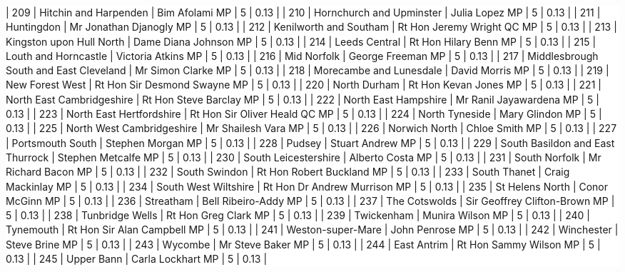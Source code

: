 | 209 | Hitchin and Harpenden | Bim Afolami MP | 5 | 0.13 |
| 210 | Hornchurch and Upminster | Julia Lopez MP | 5 | 0.13 |
| 211 | Huntingdon | Mr Jonathan Djanogly MP | 5 | 0.13 |
| 212 | Kenilworth and Southam | Rt Hon Jeremy Wright QC MP | 5 | 0.13 |
| 213 | Kingston upon Hull North | Dame Diana Johnson MP | 5 | 0.13 |
| 214 | Leeds Central | Rt Hon Hilary Benn MP | 5 | 0.13 |
| 215 | Louth and Horncastle | Victoria Atkins MP | 5 | 0.13 |
| 216 | Mid Norfolk | George Freeman MP | 5 | 0.13 |
| 217 | Middlesbrough South and East Cleveland | Mr Simon Clarke MP | 5 | 0.13 |
| 218 | Morecambe and Lunesdale | David Morris MP | 5 | 0.13 |
| 219 | New Forest West | Rt Hon Sir Desmond Swayne MP | 5 | 0.13 |
| 220 | North Durham | Rt Hon Kevan Jones MP | 5 | 0.13 |
| 221 | North East Cambridgeshire | Rt Hon Steve Barclay MP | 5 | 0.13 |
| 222 | North East Hampshire | Mr Ranil Jayawardena MP | 5 | 0.13 |
| 223 | North East Hertfordshire | Rt Hon Sir Oliver Heald QC MP | 5 | 0.13 |
| 224 | North Tyneside | Mary Glindon MP | 5 | 0.13 |
| 225 | North West Cambridgeshire | Mr Shailesh Vara MP | 5 | 0.13 |
| 226 | Norwich North | Chloe Smith MP | 5 | 0.13 |
| 227 | Portsmouth South | Stephen Morgan MP | 5 | 0.13 |
| 228 | Pudsey | Stuart Andrew MP | 5 | 0.13 |
| 229 | South Basildon and East Thurrock | Stephen Metcalfe MP | 5 | 0.13 |
| 230 | South Leicestershire | Alberto Costa MP | 5 | 0.13 |
| 231 | South Norfolk | Mr Richard Bacon MP | 5 | 0.13 |
| 232 | South Swindon | Rt Hon Robert Buckland MP | 5 | 0.13 |
| 233 | South Thanet | Craig Mackinlay MP | 5 | 0.13 |
| 234 | South West Wiltshire | Rt Hon Dr Andrew Murrison MP | 5 | 0.13 |
| 235 | St Helens North | Conor McGinn MP | 5 | 0.13 |
| 236 | Streatham | Bell Ribeiro-Addy MP | 5 | 0.13 |
| 237 | The Cotswolds | Sir Geoffrey Clifton-Brown MP | 5 | 0.13 |
| 238 | Tunbridge Wells | Rt Hon Greg Clark MP | 5 | 0.13 |
| 239 | Twickenham | Munira Wilson MP | 5 | 0.13 |
| 240 | Tynemouth | Rt Hon Sir Alan Campbell MP | 5 | 0.13 |
| 241 | Weston-super-Mare | John Penrose MP | 5 | 0.13 |
| 242 | Winchester | Steve Brine MP | 5 | 0.13 |
| 243 | Wycombe | Mr Steve Baker MP | 5 | 0.13 |
| 244 | East Antrim | Rt Hon Sammy Wilson MP | 5 | 0.13 |
| 245 | Upper Bann | Carla Lockhart MP | 5 | 0.13 |